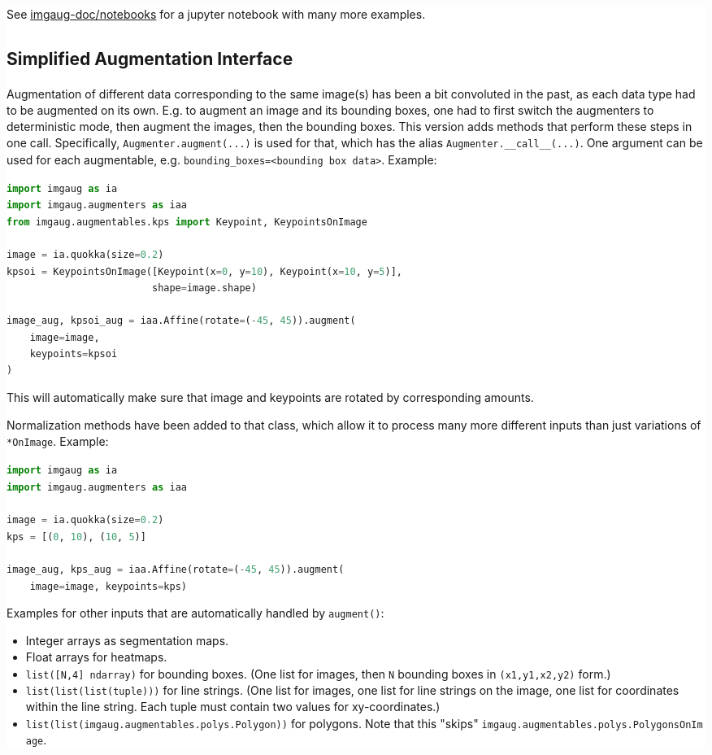 See [imgaug-doc/notebooks](https://github.com/aleju/imgaug-doc/tree/master/notebooks)
for a jupyter notebook with many more examples.

## Simplified Augmentation Interface

Augmentation of different data corresponding to the same image(s) has been
a bit convoluted in the past, as each data type had to be augmented on its own.
E.g. to augment an image and its bounding boxes, one had to first switch the
augmenters to deterministic mode, then augment the images, then the bounding
boxes. This version adds methods that perform these steps in one call.
Specifically, `Augmenter.augment(...)` is used for that, which has the alias
`Augmenter.__call__(...)`. One argument can be used for each augmentable,
e.g. `bounding_boxes=<bounding box data>`. 
Example:
```python
import imgaug as ia
import imgaug.augmenters as iaa
from imgaug.augmentables.kps import Keypoint, KeypointsOnImage

image = ia.quokka(size=0.2)
kpsoi = KeypointsOnImage([Keypoint(x=0, y=10), Keypoint(x=10, y=5)],
                         shape=image.shape)

image_aug, kpsoi_aug = iaa.Affine(rotate=(-45, 45)).augment(
    image=image,
    keypoints=kpsoi
)
```
This will automatically make sure that image and keypoints are rotated by
corresponding amounts.

Normalization methods have been added to that class, which allow it to
process many more different inputs than just variations of `*OnImage`.
Example:
```python
import imgaug as ia
import imgaug.augmenters as iaa

image = ia.quokka(size=0.2)
kps = [(0, 10), (10, 5)]

image_aug, kps_aug = iaa.Affine(rotate=(-45, 45)).augment(
    image=image, keypoints=kps)
```
Examples for other inputs that are automatically handled by `augment()`:
* Integer arrays as segmentation maps. 
* Float arrays for heatmaps.
* `list([N,4] ndarray)` for bounding boxes. (One list for images,
  then `N` bounding boxes in `(x1,y1,x2,y2)` form.) 
* `list(list(list(tuple)))` for line strings. (One list for images,
  one list for line strings on the image, one list for coordinates within
  the line string. Each tuple must contain two values for xy-coordinates.)
* `list(list(imgaug.augmentables.polys.Polygon))` for polygons.
  Note that this "skips" `imgaug.augmentables.polys.PolygonsOnImage`.
